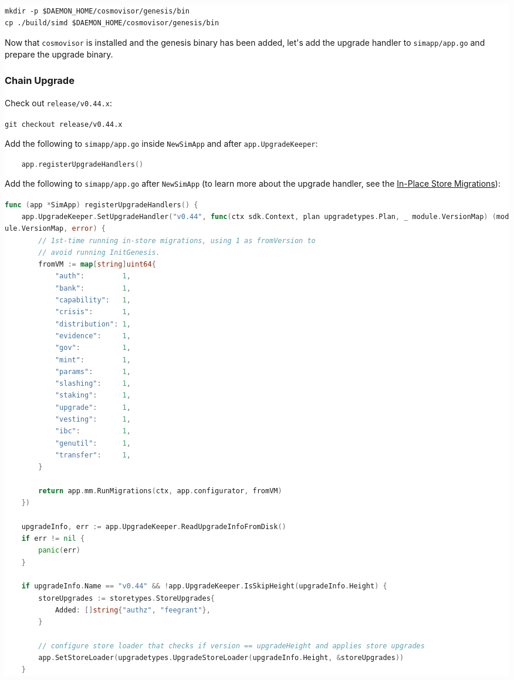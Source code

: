 ```
mkdir -p $DAEMON_HOME/cosmovisor/genesis/bin
cp ./build/simd $DAEMON_HOME/cosmovisor/genesis/bin
```

Now that `cosmovisor` is installed and the genesis binary has been added, let's add the upgrade handler to `simapp/app.go` and prepare the upgrade binary.

### Chain Upgrade



Check out `release/v0.44.x`:

```
git checkout release/v0.44.x
```

Add the following to `simapp/app.go` inside `NewSimApp` and after `app.UpgradeKeeper`:

```go
	app.registerUpgradeHandlers()
```

Add the following to `simapp/app.go` after `NewSimApp` (to learn more about the upgrade handler, see the [In-Place Store Migrations](../core/upgrade.html)):

```go
func (app *SimApp) registerUpgradeHandlers() {
	app.UpgradeKeeper.SetUpgradeHandler("v0.44", func(ctx sdk.Context, plan upgradetypes.Plan, _ module.VersionMap) (module.VersionMap, error) {
		// 1st-time running in-store migrations, using 1 as fromVersion to
		// avoid running InitGenesis.
		fromVM := map[string]uint64{
			"auth":         1,
			"bank":         1,
			"capability":   1,
			"crisis":       1,
			"distribution": 1,
			"evidence":     1,
			"gov":          1,
			"mint":         1,
			"params":       1,
			"slashing":     1,
			"staking":      1,
			"upgrade":      1,
			"vesting":      1,
			"ibc":          1,
			"genutil":      1,
			"transfer":     1,
		}

		return app.mm.RunMigrations(ctx, app.configurator, fromVM)
	})

	upgradeInfo, err := app.UpgradeKeeper.ReadUpgradeInfoFromDisk()
	if err != nil {
		panic(err)
	}

	if upgradeInfo.Name == "v0.44" && !app.UpgradeKeeper.IsSkipHeight(upgradeInfo.Height) {
		storeUpgrades := storetypes.StoreUpgrades{
			Added: []string{"authz", "feegrant"},
		}

		// configure store loader that checks if version == upgradeHeight and applies store upgrades
		app.SetStoreLoader(upgradetypes.UpgradeStoreLoader(upgradeInfo.Height, &storeUpgrades))
	}
```